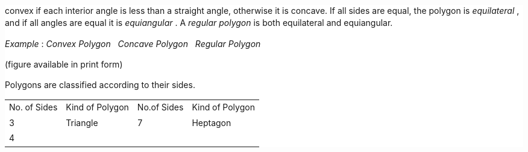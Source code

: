 convex
</i>
if each interior angle is less than a straight angle, otherwise it is concave. If all sides are equal, the polygon is
<i>
equilateral
</i>
, and if all angles are equal it is
<i>
equiangular
</i>
. A
<i>
regular polygon
</i>
is both equilateral and equiangular.
<p>
<i>
Example
</i>
:
<i>
Convex Polygon   Concave Polygon   Regular Polygon
</i>
</p>
<p>
(figure available in print form)
</p>
<p>
Polygons are classified according to their sides.
</p>
<table border="0">
<tr>
<td>
No. of Sides
</td>
<td>
Kind of Polygon
</td>
<td>
No.of Sides
</td>
<td>
Kind of Polygon
</td>
</tr>
<tr>
<td>
3
</td>
<td>
Triangle
</td>
<td>
7
</td>
<td>
Heptagon
</td>
</tr>
<tr>
<td>
4
</td>